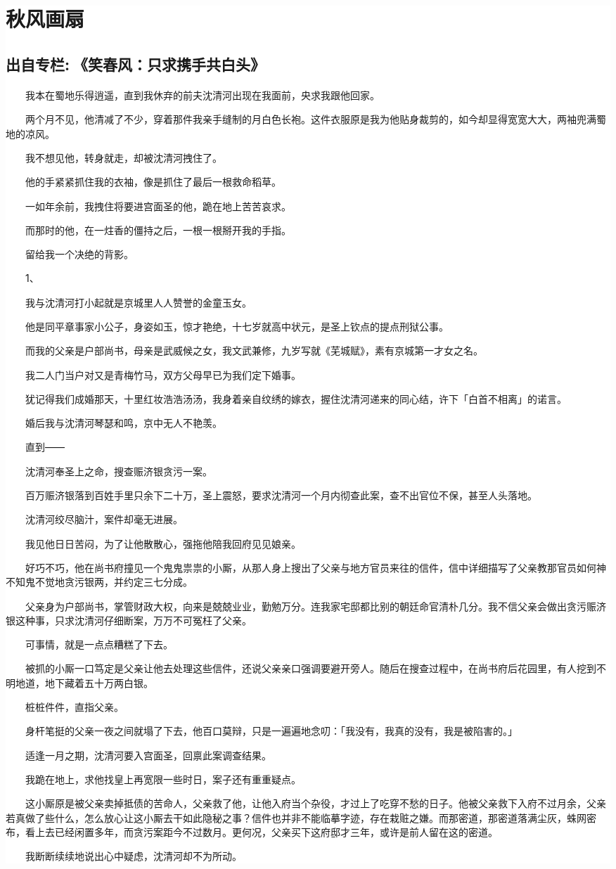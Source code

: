 # 秋风画扇  
## 出自专栏: 《笑春风：只求携手共白头》  
&emsp;&emsp;我本在蜀地乐得逍遥，直到我休弃的前夫沈清河出现在我面前，央求我跟他回家。  
  
&emsp;&emsp;两个月不见，他清减了不少，穿着那件我亲手缝制的月白色长袍。这件衣服原是我为他贴身裁剪的，如今却显得宽宽大大，两袖兜满蜀地的凉风。  
  
&emsp;&emsp;我不想见他，转身就走，却被沈清河拽住了。  
  
&emsp;&emsp;他的手紧紧抓住我的衣袖，像是抓住了最后一根救命稻草。  
  
&emsp;&emsp;一如年余前，我拽住将要进宫面圣的他，跪在地上苦苦哀求。  
  
&emsp;&emsp;而那时的他，在一炷香的僵持之后，一根一根掰开我的手指。  
  
&emsp;&emsp;留给我一个决绝的背影。  
  
&emsp;&emsp;1、  
  
&emsp;&emsp;我与沈清河打小起就是京城里人人赞誉的金童玉女。  
  
&emsp;&emsp;他是同平章事家小公子，身姿如玉，惊才艳绝，十七岁就高中状元，是圣上钦点的提点刑狱公事。  
  
&emsp;&emsp;而我的父亲是户部尚书，母亲是武威候之女，我文武兼修，九岁写就《芜城赋》，素有京城第一才女之名。  
  
&emsp;&emsp;我二人门当户对又是青梅竹马，双方父母早已为我们定下婚事。  
  
&emsp;&emsp;犹记得我们成婚那天，十里红妆浩浩汤汤，我身着亲自纹绣的嫁衣，握住沈清河递来的同心结，许下「白首不相离」的诺言。  
  
&emsp;&emsp;婚后我与沈清河琴瑟和鸣，京中无人不艳羡。  
  
&emsp;&emsp;直到——  
  
&emsp;&emsp;沈清河奉圣上之命，搜查赈济银贪污一案。  
  
&emsp;&emsp;百万赈济银落到百姓手里只余下二十万，圣上震怒，要求沈清河一个月内彻查此案，查不出官位不保，甚至人头落地。  
  
&emsp;&emsp;沈清河绞尽脑汁，案件却毫无进展。  
  
&emsp;&emsp;我见他日日苦闷，为了让他散散心，强拖他陪我回府见见娘亲。  
  
&emsp;&emsp;好巧不巧，他在尚书府撞见一个鬼鬼祟祟的小厮，从那人身上搜出了父亲与地方官员来往的信件，信中详细描写了父亲教那官员如何神不知鬼不觉地贪污银两，并约定三七分成。  
  
&emsp;&emsp;父亲身为户部尚书，掌管财政大权，向来是兢兢业业，勤勉万分。连我家宅邸都比别的朝廷命官清朴几分。我不信父亲会做出贪污赈济银这种事，只求沈清河仔细断案，万万不可冤枉了父亲。  
  
&emsp;&emsp;可事情，就是一点点糟糕了下去。  
  
&emsp;&emsp;被抓的小厮一口笃定是父亲让他去处理这些信件，还说父亲亲口强调要避开旁人。随后在搜查过程中，在尚书府后花园里，有人挖到不明地道，地下藏着五十万两白银。  
  
&emsp;&emsp;桩桩件件，直指父亲。  
  
&emsp;&emsp;身杆笔挺的父亲一夜之间就塌了下去，他百口莫辩，只是一遍遍地念叨：「我没有，我真的没有，我是被陷害的。」  
  
&emsp;&emsp;适逢一月之期，沈清河要入宫面圣，回禀此案调查结果。  
  
&emsp;&emsp;我跪在地上，求他找皇上再宽限一些时日，案子还有重重疑点。  
  
&emsp;&emsp;这小厮原是被父亲卖掉抵债的苦命人，父亲救了他，让他入府当个杂役，才过上了吃穿不愁的日子。他被父亲救下入府不过月余，父亲若真做了些什么，怎么放心让这小厮去干如此隐秘之事？信件也并非不能临摹字迹，存在栽赃之嫌。而那密道，那密道落满尘灰，蛛网密布，看上去已经闲置多年，而贪污案距今不过数月。更何况，父亲买下这府邸才三年，或许是前人留在这的密道。  
  
&emsp;&emsp;我断断续续地说出心中疑虑，沈清河却不为所动。  
  